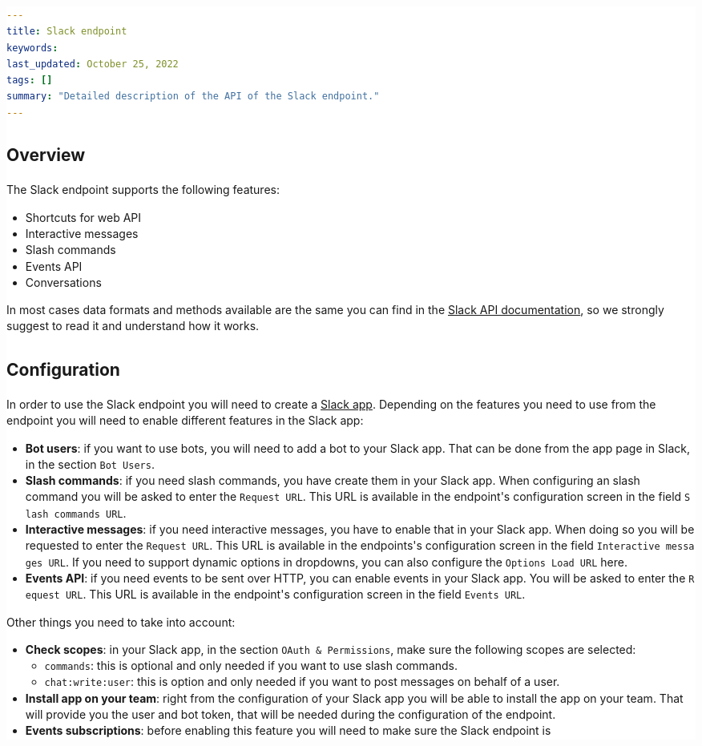 ```yaml
---
title: Slack endpoint
keywords: 
last_updated: October 25, 2022
tags: []
summary: "Detailed description of the API of the Slack endpoint."
---
```


## Overview

The Slack endpoint supports the following features:

- Shortcuts for web API
- Interactive messages
- Slash commands
- Events API
- Conversations

In most cases data formats and methods available are the same you can find in the 
[Slack API documentation](https://api.slack.com), so we strongly suggest to read it
and understand how it works.

## Configuration

In order to use the Slack endpoint you will need to create a [Slack app](https://api.slack.com/slack-apps).
Depending on the features you need to use from the endpoint you will need to enable different
features in the Slack app:

- **Bot users**: if you want to use bots, you will need to add a bot to your Slack app. That can be
  done from the app page in Slack, in the section `Bot Users`.
- **Slash commands**: if you need slash commands, you have create them in your Slack app. When configuring
  an slash command you will be asked to enter the `Request URL`. This URL is available in the endpoint's
  configuration screen in the field `Slash commands URL`.
- **Interactive messages**: if you need interactive messages, you have to enable that in your Slack app. When
  doing so you will be requested to enter the `Request URL`. This URL is available in the endpoints's
  configuration screen in the field `Interactive messages URL`.
  If you need to support dynamic options in dropdowns, you can also configure the `Options Load URL` here.
- **Events API**: if you need events to be sent over HTTP, you can enable events in your Slack app. You will
  be asked to enter the `Request URL`. This URL is available in the endpoint's configuration screen in the
  field `Events URL`.
  
Other things you need to take into account:

- **Check scopes**: in your Slack app, in the section `OAuth & Permissions`, make sure the following scopes
  are selected:
  - `commands`: this is optional and only needed if you want to use slash commands.
  - `chat:write:user`: this is option and only needed if you want to post messages on behalf of a user.
- **Install app on your team**: right from the configuration of your Slack app you will be able to install
  the app on your team. That will provide you the user and bot token, that will be needed during the
  configuration of the endpoint.
- **Events subscriptions**: before enabling this feature you will need to make sure the Slack endpoint is
